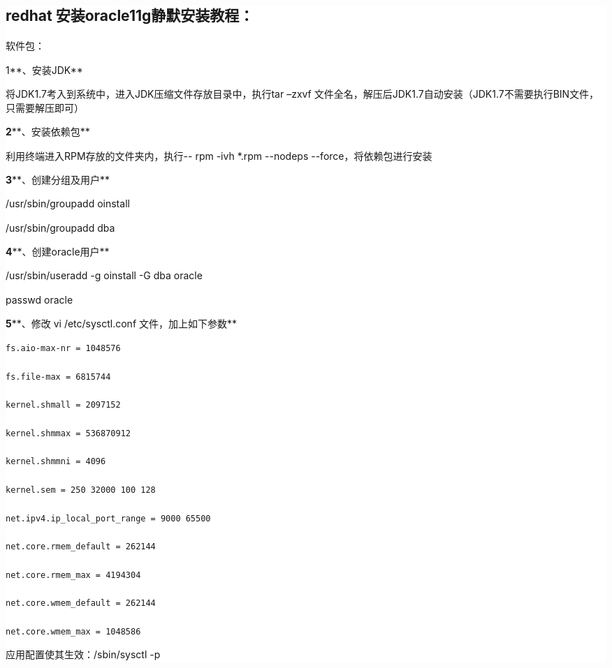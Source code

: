 ## redhat 安装oracle11g静默安装教程：

软件包：

1**、安装JDK**

将JDK1.7考入到系统中，进入JDK压缩文件存放目录中，执行tar –zxvf 文件全名，解压后JDK1.7自动安装（JDK1.7不需要执行BIN文件，只需要解压即可）

 

**2****、安装依赖包**

利用终端进入RPM存放的文件夹内，执行-- rpm -ivh *.rpm --nodeps  --force，将依赖包进行安装

 

**3****、创建分组及用户**

/usr/sbin/groupadd oinstall

/usr/sbin/groupadd dba

 

**4****、创建oracle用户**

/usr/sbin/useradd -g oinstall -G dba oracle

passwd oracle

 

**5****、修改 vi /etc/sysctl.conf 文件，加上如下参数**

```
fs.aio-max-nr = 1048576 

fs.file-max = 6815744 

kernel.shmall = 2097152 

kernel.shmmax = 536870912 

kernel.shmmni = 4096 

kernel.sem = 250 32000 100 128 

net.ipv4.ip_local_port_range = 9000 65500 

net.core.rmem_default = 262144 

net.core.rmem_max = 4194304 

net.core.wmem_default = 262144 

net.core.wmem_max = 1048586
```

应用配置使其生效：/sbin/sysctl -p

 